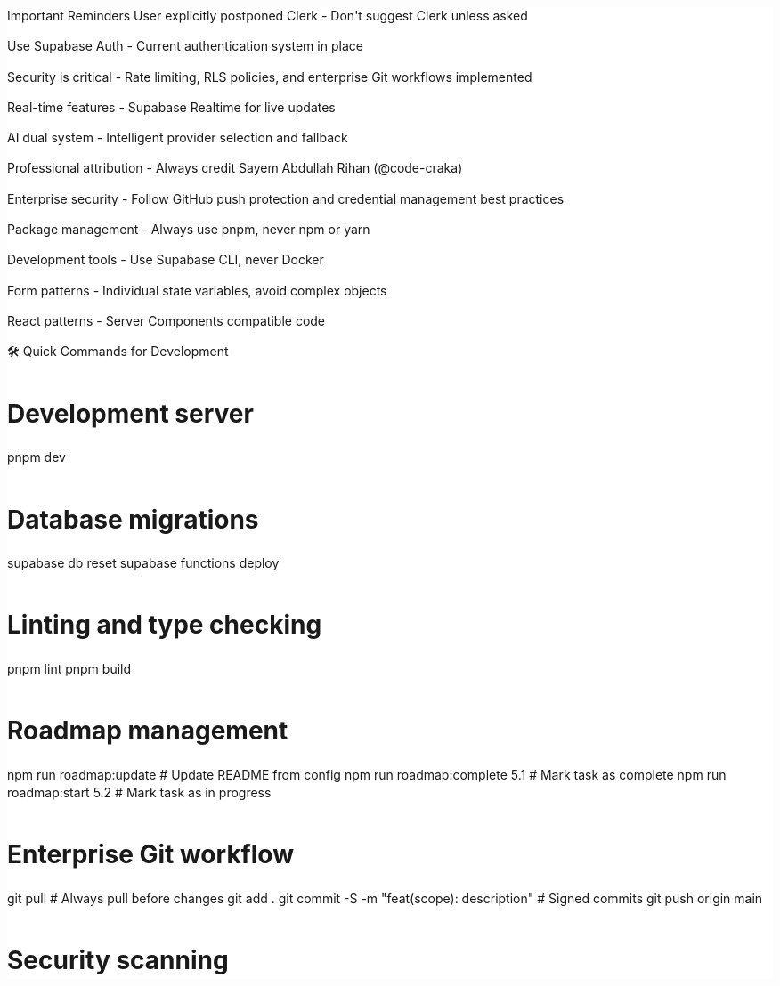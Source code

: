 Important Reminders
User explicitly postponed Clerk - Don't suggest Clerk unless asked

Use Supabase Auth - Current authentication system in place

Security is critical - Rate limiting, RLS policies, and enterprise Git workflows implemented

Real-time features - Supabase Realtime for live updates

AI dual system - Intelligent provider selection and fallback

Professional attribution - Always credit Sayem Abdullah Rihan (@code-craka)

Enterprise security - Follow GitHub push protection and credential management best practices

Package management - Always use pnpm, never npm or yarn

Development tools - Use Supabase CLI, never Docker

Form patterns - Individual state variables, avoid complex objects

React patterns - Server Components compatible code

🛠️ Quick Commands for Development

# Development server

pnpm dev

# Database migrations

supabase db reset
supabase functions deploy

# Linting and type checking

pnpm lint
pnpm build

# Roadmap management

npm run roadmap:update           # Update README from config
npm run roadmap:complete 5.1     # Mark task as complete
npm run roadmap:start 5.2        # Mark task as in progress

# Enterprise Git workflow

git pull                         # Always pull before changes
git add .
git commit -S -m "feat(scope): description"  # Signed commits
git push origin main

# Security scanning
